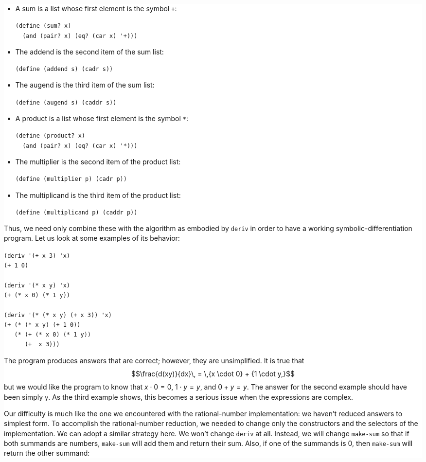 - A sum is a list whose first element is the symbol `+`:
    ``` {.scheme}
    (define (sum? x)
      (and (pair? x) (eq? (car x) '+)))
    ```

- The addend is the second item of the sum list:
    ``` {.scheme}
    (define (addend s) (cadr s))
    ```

- The augend is the third item of the sum list:
    ``` {.scheme}
    (define (augend s) (caddr s))
    ```

- A product is a list whose first element is the symbol `*`:
    ``` {.scheme}
    (define (product? x)
      (and (pair? x) (eq? (car x) '*)))
    ```

- The multiplier is the second item of the product list:
    ``` {.scheme}
    (define (multiplier p) (cadr p))
    ```

- The multiplicand is the third item of the product list:
    ``` {.scheme}
    (define (multiplicand p) (caddr p))
    ```

Thus, we need only combine these with the algorithm as embodied by `deriv` in order to have a working symbolic-differentiation program. Let us look at some examples of its behavior:

``` {.scheme}
(deriv '(+ x 3) 'x)
(+ 1 0)

(deriv '(* x y) 'x)
(+ (* x 0) (* 1 y))

(deriv '(* (* x y) (+ x 3)) 'x)
(+ (* (* x y) (+ 1 0))
   (* (+ (* x 0) (* 1 y))
      (+  x 3)))
```

The program produces answers that are correct; however, they are unsimplified. It is true that $$\frac{d(xy)}{dx}\, = \,{x \cdot 0} + {1 \cdot y,}$$ but we would like the program to know that $x \cdot 0 = 0$, $1 \cdot y = y$, and $0 + y = y$. The answer for the second example should have been simply `y`. As the third example shows, this becomes a serious issue when the expressions are complex.

Our difficulty is much like the one we encountered with the rational-number implementation: we haven’t reduced answers to simplest form. To accomplish the rational-number reduction, we needed to change only the constructors and the selectors of the implementation. We can adopt a similar strategy here. We won’t change `deriv` at all. Instead, we will change `make-sum` so that if both summands are numbers, `make-sum` will add them and return their sum. Also, if one of the summands is 0, then `make-sum` will return the other summand:
